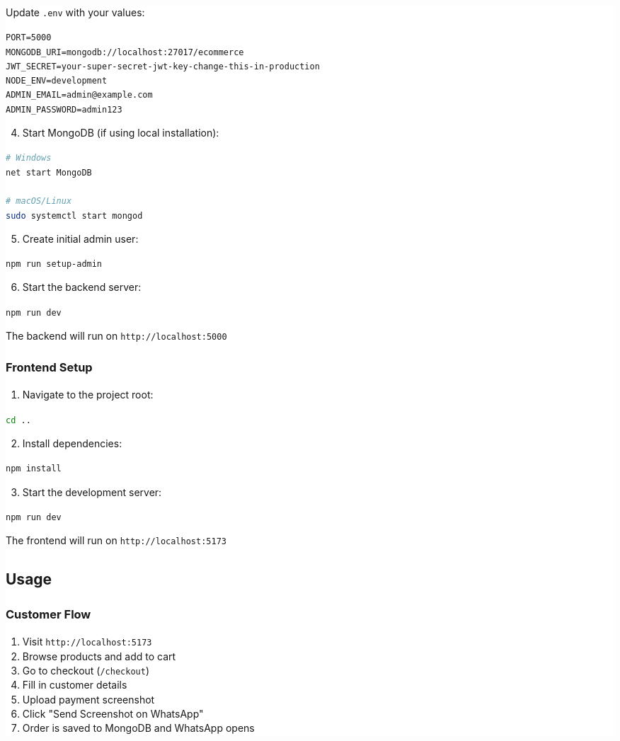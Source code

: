 Update `.env` with your values:
```env
PORT=5000
MONGODB_URI=mongodb://localhost:27017/ecommerce
JWT_SECRET=your-super-secret-jwt-key-change-this-in-production
NODE_ENV=development
ADMIN_EMAIL=admin@example.com
ADMIN_PASSWORD=admin123
```

4. Start MongoDB (if using local installation):
```bash
# Windows
net start MongoDB

# macOS/Linux
sudo systemctl start mongod
```

5. Create initial admin user:
```bash
npm run setup-admin
```

6. Start the backend server:
```bash
npm run dev
```

The backend will run on `http://localhost:5000`

### Frontend Setup

1. Navigate to the project root:
```bash
cd ..
```

2. Install dependencies:
```bash
npm install
```

3. Start the development server:
```bash
npm run dev
```

The frontend will run on `http://localhost:5173`

## Usage

### Customer Flow
1. Visit `http://localhost:5173`
2. Browse products and add to cart
3. Go to checkout (`/checkout`)
4. Fill in customer details
5. Upload payment screenshot
6. Click "Send Screenshot on WhatsApp"
7. Order is saved to MongoDB and WhatsApp opens
